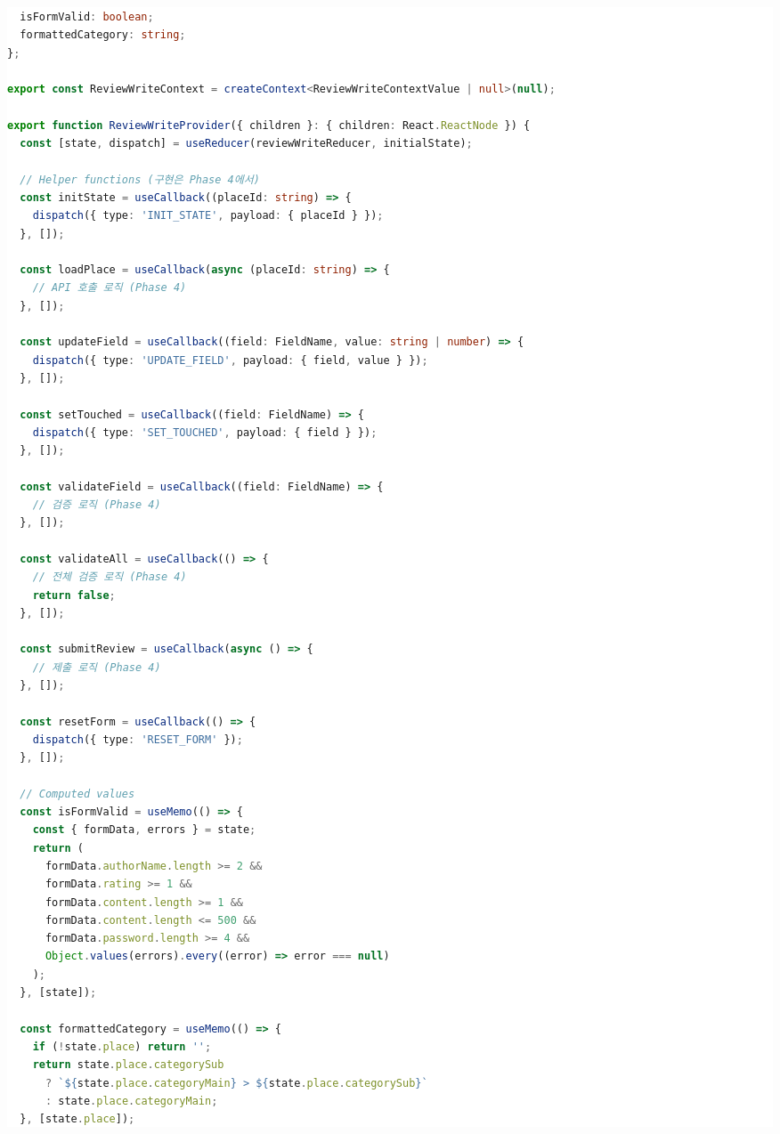 ```typescript
  isFormValid: boolean;
  formattedCategory: string;
};

export const ReviewWriteContext = createContext<ReviewWriteContextValue | null>(null);

export function ReviewWriteProvider({ children }: { children: React.ReactNode }) {
  const [state, dispatch] = useReducer(reviewWriteReducer, initialState);

  // Helper functions (구현은 Phase 4에서)
  const initState = useCallback((placeId: string) => {
    dispatch({ type: 'INIT_STATE', payload: { placeId } });
  }, []);

  const loadPlace = useCallback(async (placeId: string) => {
    // API 호출 로직 (Phase 4)
  }, []);

  const updateField = useCallback((field: FieldName, value: string | number) => {
    dispatch({ type: 'UPDATE_FIELD', payload: { field, value } });
  }, []);

  const setTouched = useCallback((field: FieldName) => {
    dispatch({ type: 'SET_TOUCHED', payload: { field } });
  }, []);

  const validateField = useCallback((field: FieldName) => {
    // 검증 로직 (Phase 4)
  }, []);

  const validateAll = useCallback(() => {
    // 전체 검증 로직 (Phase 4)
    return false;
  }, []);

  const submitReview = useCallback(async () => {
    // 제출 로직 (Phase 4)
  }, []);

  const resetForm = useCallback(() => {
    dispatch({ type: 'RESET_FORM' });
  }, []);

  // Computed values
  const isFormValid = useMemo(() => {
    const { formData, errors } = state;
    return (
      formData.authorName.length >= 2 &&
      formData.rating >= 1 &&
      formData.content.length >= 1 &&
      formData.content.length <= 500 &&
      formData.password.length >= 4 &&
      Object.values(errors).every((error) => error === null)
    );
  }, [state]);

  const formattedCategory = useMemo(() => {
    if (!state.place) return '';
    return state.place.categorySub
      ? `${state.place.categoryMain} > ${state.place.categorySub}`
      : state.place.categoryMain;
  }, [state.place]);

```